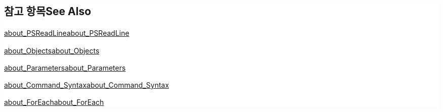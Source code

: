 ## <a name="see-also"></a><span data-ttu-id="c7e07-235">참고 항목</span><span class="sxs-lookup"><span data-stu-id="c7e07-235">See Also</span></span>

[<span data-ttu-id="c7e07-236">about_PSReadLine</span><span class="sxs-lookup"><span data-stu-id="c7e07-236">about_PSReadLine</span></span>](../../PSReadLine/About/about_PSReadLine.md)

[<span data-ttu-id="c7e07-237">about_Objects</span><span class="sxs-lookup"><span data-stu-id="c7e07-237">about_Objects</span></span>](about_objects.md)

[<span data-ttu-id="c7e07-238">about_Parameters</span><span class="sxs-lookup"><span data-stu-id="c7e07-238">about_Parameters</span></span>](about_parameters.md)

[<span data-ttu-id="c7e07-239">about_Command_Syntax</span><span class="sxs-lookup"><span data-stu-id="c7e07-239">about_Command_Syntax</span></span>](about_command_syntax.md)

[<span data-ttu-id="c7e07-240">about_ForEach</span><span class="sxs-lookup"><span data-stu-id="c7e07-240">about_ForEach</span></span>](about_foreach.md)

